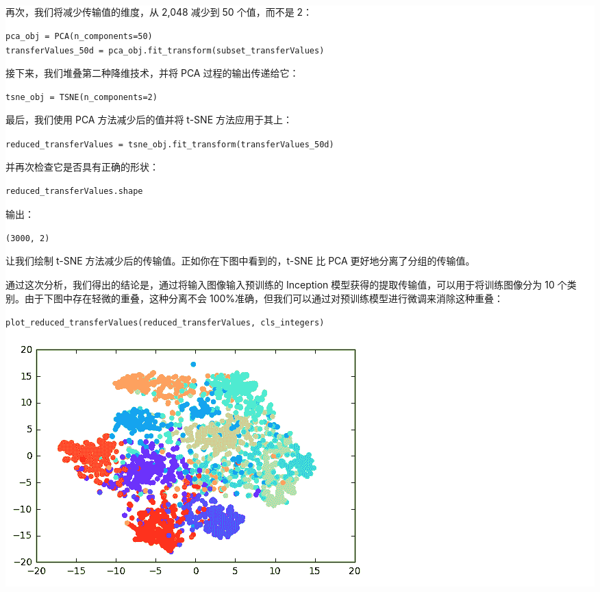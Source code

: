 再次，我们将减少传输值的维度，从 2,048 减少到 50 个值，而不是 2：

```
pca_obj = PCA(n_components=50)
transferValues_50d = pca_obj.fit_transform(subset_transferValues)
```

接下来，我们堆叠第二种降维技术，并将 PCA 过程的输出传递给它：

```
tsne_obj = TSNE(n_components=2)
```

最后，我们使用 PCA 方法减少后的值并将 t-SNE 方法应用于其上：

```
reduced_transferValues = tsne_obj.fit_transform(transferValues_50d) 
```

并再次检查它是否具有正确的形状：

```
reduced_transferValues.shape
```

输出：

```
(3000, 2)
```

让我们绘制 t-SNE 方法减少后的传输值。正如你在下图中看到的，t-SNE 比 PCA 更好地分离了分组的传输值。

通过这次分析，我们得出的结论是，通过将输入图像输入预训练的 Inception 模型获得的提取传输值，可以用于将训练图像分为 10 个类别。由于下图中存在轻微的重叠，这种分离不会 100%准确，但我们可以通过对预训练模型进行微调来消除这种重叠：

```
plot_reduced_transferValues(reduced_transferValues, cls_integers)
```

![](img/35bdf697-4c8f-4a3d-a228-586343632d6c.png)

